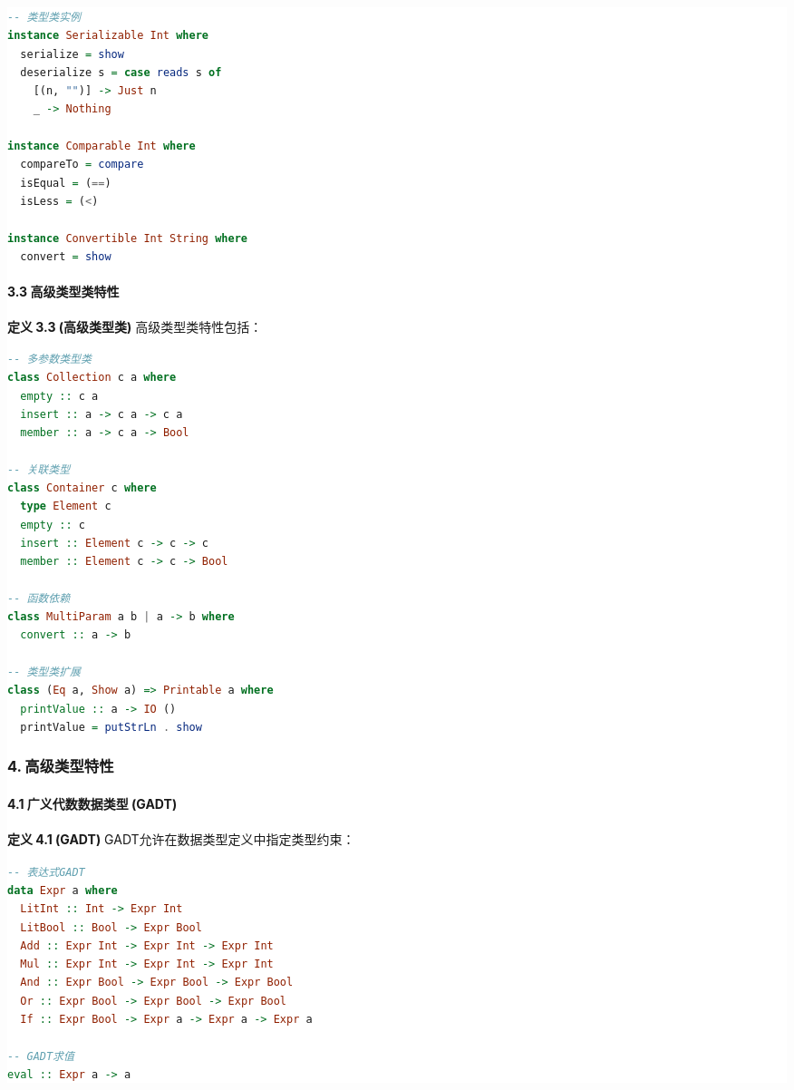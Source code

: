 ```haskell
-- 类型类实例
instance Serializable Int where
  serialize = show
  deserialize s = case reads s of
    [(n, "")] -> Just n
    _ -> Nothing

instance Comparable Int where
  compareTo = compare
  isEqual = (==)
  isLess = (<)

instance Convertible Int String where
  convert = show
```

#### 3.3 高级类型类特性

**定义 3.3 (高级类型类)**
高级类型类特性包括：

```haskell
-- 多参数类型类
class Collection c a where
  empty :: c a
  insert :: a -> c a -> c a
  member :: a -> c a -> Bool

-- 关联类型
class Container c where
  type Element c
  empty :: c
  insert :: Element c -> c -> c
  member :: Element c -> c -> Bool

-- 函数依赖
class MultiParam a b | a -> b where
  convert :: a -> b

-- 类型类扩展
class (Eq a, Show a) => Printable a where
  printValue :: a -> IO ()
  printValue = putStrLn . show
```

### 4. 高级类型特性

#### 4.1 广义代数数据类型 (GADT)

**定义 4.1 (GADT)**
GADT允许在数据类型定义中指定类型约束：

```haskell
-- 表达式GADT
data Expr a where
  LitInt :: Int -> Expr Int
  LitBool :: Bool -> Expr Bool
  Add :: Expr Int -> Expr Int -> Expr Int
  Mul :: Expr Int -> Expr Int -> Expr Int
  And :: Expr Bool -> Expr Bool -> Expr Bool
  Or :: Expr Bool -> Expr Bool -> Expr Bool
  If :: Expr Bool -> Expr a -> Expr a -> Expr a

-- GADT求值
eval :: Expr a -> a
```